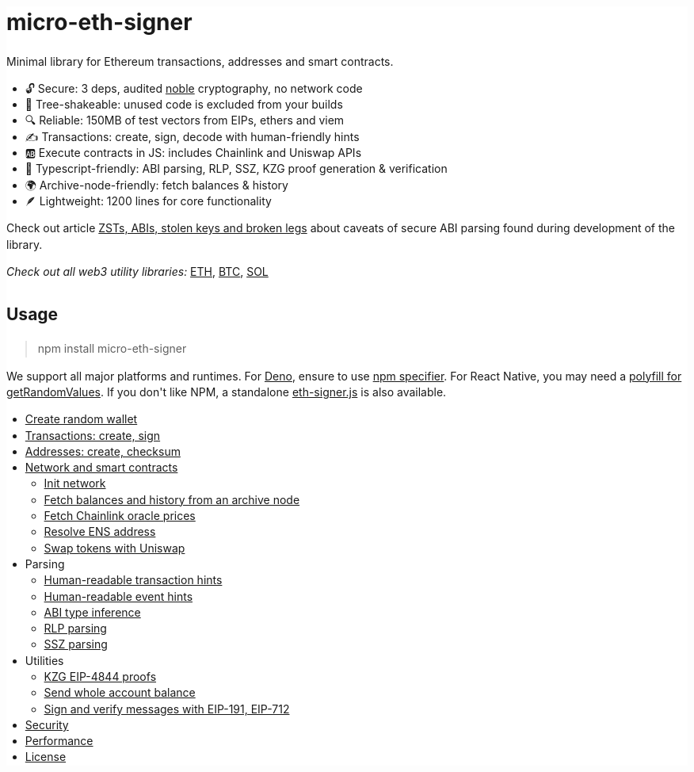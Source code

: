 # micro-eth-signer

Minimal library for Ethereum transactions, addresses and smart contracts.

- 🔓 Secure: 3 deps, audited [noble](https://paulmillr.com/noble/) cryptography, no network code
- 🔻 Tree-shakeable: unused code is excluded from your builds
- 🔍 Reliable: 150MB of test vectors from EIPs, ethers and viem
- ✍️ Transactions: create, sign, decode with human-friendly hints
- 🆎 Execute contracts in JS: includes Chainlink and Uniswap APIs
- 🦺 Typescript-friendly: ABI parsing, RLP, SSZ, KZG proof generation & verification
- 🌍 Archive-node-friendly: fetch balances & history
- 🪶 Lightweight: 1200 lines for core functionality

Check out article [ZSTs, ABIs, stolen keys and broken legs](https://github.com/paulmillr/micro-eth-signer/discussions/20) about caveats of secure ABI parsing found during development of the library.

_Check out all web3 utility libraries:_ [ETH](https://github.com/paulmillr/micro-eth-signer), [BTC](https://github.com/paulmillr/scure-btc-signer), [SOL](https://github.com/paulmillr/micro-sol-signer)

## Usage

> npm install micro-eth-signer

We support all major platforms and runtimes.
For [Deno](https://deno.land), ensure to use [npm specifier](https://deno.land/manual@v1.28.0/node/npm_specifiers).
For React Native, you may need a [polyfill for getRandomValues](https://github.com/LinusU/react-native-get-random-values).
If you don't like NPM, a standalone [eth-signer.js](https://github.com/paulmillr/micro-eth-signer/releases) is also available.

- [Create random wallet](#create-random-wallet)
- [Transactions: create, sign](#create-and-sign-transactions)
- [Addresses: create, checksum](#create-and-checksum-addresses)
- [Network and smart contracts](#network-and-smart-contracts)
  - [Init network](#init-network)
  - [Fetch balances and history from an archive node](#fetch-balances-and-history-from-an-archive-node)
  - [Fetch Chainlink oracle prices](#fetch-chainlink-oracle-prices)
  - [Resolve ENS address](#resolve-ens-address)
  - [Swap tokens with Uniswap](#swap-tokens-with-uniswap)
- Parsing
  - [Human-readable transaction hints](#human-readable-transaction-hints)
  - [Human-readable event hints](#human-readable-event-hints)
  - [ABI type inference](#abi-type-inference)
  - [RLP parsing](#rlp-parsing)
  - [SSZ parsing](#ssz-parsing)
- Utilities
  - [KZG EIP-4844 proofs](#kzg-eip-4844-proofs)
  - [Send whole account balance](#send-whole-account-balance)
  - [Sign and verify messages with EIP-191, EIP-712](#sign-and-verify-messages)
- [Security](#security)
- [Performance](#performance)
- [License](#license)
